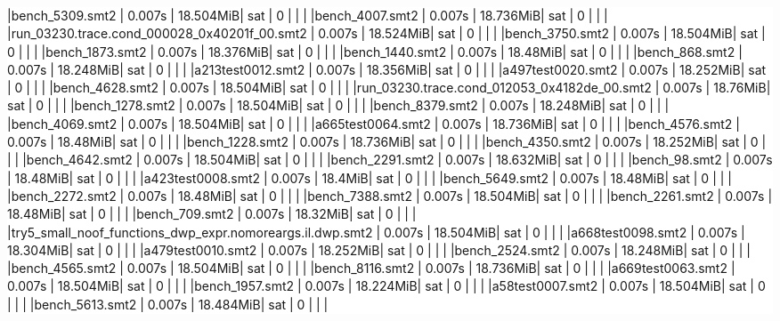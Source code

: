 |bench_5309.smt2                                              |    0.007s | 18.504MiB| sat | 0 |  |  |
|bench_4007.smt2                                              |    0.007s | 18.736MiB| sat | 0 |  |  |
|run_03230.trace.cond_000028_0x40201f_00.smt2                 |    0.007s | 18.524MiB| sat | 0 |  |  |
|bench_3750.smt2                                              |    0.007s | 18.504MiB| sat | 0 |  |  |
|bench_1873.smt2                                              |    0.007s | 18.376MiB| sat | 0 |  |  |
|bench_1440.smt2                                              |    0.007s | 18.48MiB| sat | 0 |  |  |
|bench_868.smt2                                               |    0.007s | 18.248MiB| sat | 0 |  |  |
|a213test0012.smt2                                            |    0.007s | 18.356MiB| sat | 0 |  |  |
|a497test0020.smt2                                            |    0.007s | 18.252MiB| sat | 0 |  |  |
|bench_4628.smt2                                              |    0.007s | 18.504MiB| sat | 0 |  |  |
|run_03230.trace.cond_012053_0x4182de_00.smt2                 |    0.007s | 18.76MiB| sat | 0 |  |  |
|bench_1278.smt2                                              |    0.007s | 18.504MiB| sat | 0 |  |  |
|bench_8379.smt2                                              |    0.007s | 18.248MiB| sat | 0 |  |  |
|bench_4069.smt2                                              |    0.007s | 18.504MiB| sat | 0 |  |  |
|a665test0064.smt2                                            |    0.007s | 18.736MiB| sat | 0 |  |  |
|bench_4576.smt2                                              |    0.007s | 18.48MiB| sat | 0 |  |  |
|bench_1228.smt2                                              |    0.007s | 18.736MiB| sat | 0 |  |  |
|bench_4350.smt2                                              |    0.007s | 18.252MiB| sat | 0 |  |  |
|bench_4642.smt2                                              |    0.007s | 18.504MiB| sat | 0 |  |  |
|bench_2291.smt2                                              |    0.007s | 18.632MiB| sat | 0 |  |  |
|bench_98.smt2                                                |    0.007s | 18.48MiB| sat | 0 |  |  |
|a423test0008.smt2                                            |    0.007s | 18.4MiB| sat | 0 |  |  |
|bench_5649.smt2                                              |    0.007s | 18.48MiB| sat | 0 |  |  |
|bench_2272.smt2                                              |    0.007s | 18.48MiB| sat | 0 |  |  |
|bench_7388.smt2                                              |    0.007s | 18.504MiB| sat | 0 |  |  |
|bench_2261.smt2                                              |    0.007s | 18.48MiB| sat | 0 |  |  |
|bench_709.smt2                                               |    0.007s | 18.32MiB| sat | 0 |  |  |
|try5_small_noof_functions_dwp_expr.nomoreargs.il.dwp.smt2    |    0.007s | 18.504MiB| sat | 0 |  |  |
|a668test0098.smt2                                            |    0.007s | 18.304MiB| sat | 0 |  |  |
|a479test0010.smt2                                            |    0.007s | 18.252MiB| sat | 0 |  |  |
|bench_2524.smt2                                              |    0.007s | 18.248MiB| sat | 0 |  |  |
|bench_4565.smt2                                              |    0.007s | 18.504MiB| sat | 0 |  |  |
|bench_8116.smt2                                              |    0.007s | 18.736MiB| sat | 0 |  |  |
|a669test0063.smt2                                            |    0.007s | 18.504MiB| sat | 0 |  |  |
|bench_1957.smt2                                              |    0.007s | 18.224MiB| sat | 0 |  |  |
|a58test0007.smt2                                             |    0.007s | 18.504MiB| sat | 0 |  |  |
|bench_5613.smt2                                              |    0.007s | 18.484MiB| sat | 0 |  |  |